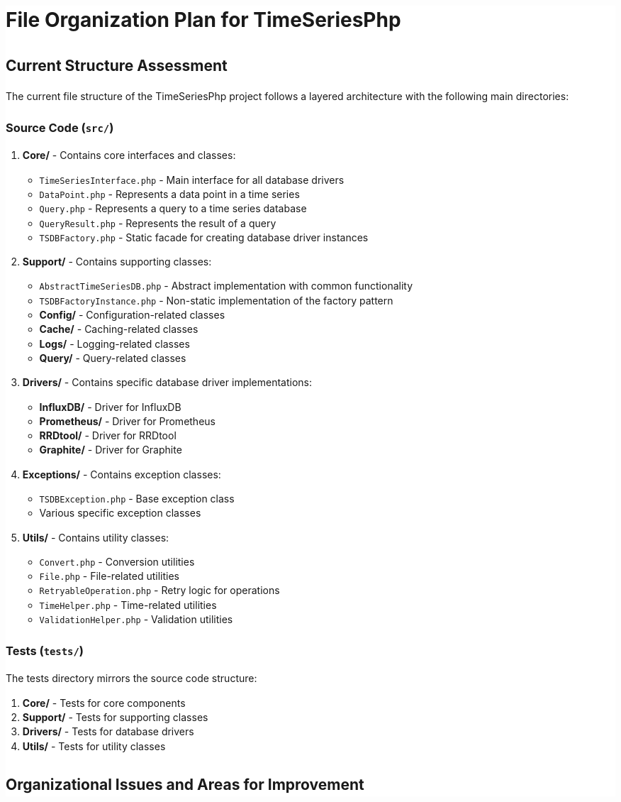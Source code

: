 # File Organization Plan for TimeSeriesPhp

## Current Structure Assessment

The current file structure of the TimeSeriesPhp project follows a layered architecture with the following main directories:

### Source Code (`src/`)

1. **Core/** - Contains core interfaces and classes:
   - `TimeSeriesInterface.php` - Main interface for all database drivers
   - `DataPoint.php` - Represents a data point in a time series
   - `Query.php` - Represents a query to a time series database
   - `QueryResult.php` - Represents the result of a query
   - `TSDBFactory.php` - Static facade for creating database driver instances

2. **Support/** - Contains supporting classes:
   - `AbstractTimeSeriesDB.php` - Abstract implementation with common functionality
   - `TSDBFactoryInstance.php` - Non-static implementation of the factory pattern
   - **Config/** - Configuration-related classes
   - **Cache/** - Caching-related classes
   - **Logs/** - Logging-related classes
   - **Query/** - Query-related classes

3. **Drivers/** - Contains specific database driver implementations:
   - **InfluxDB/** - Driver for InfluxDB
   - **Prometheus/** - Driver for Prometheus
   - **RRDtool/** - Driver for RRDtool
   - **Graphite/** - Driver for Graphite

4. **Exceptions/** - Contains exception classes:
   - `TSDBException.php` - Base exception class
   - Various specific exception classes

5. **Utils/** - Contains utility classes:
   - `Convert.php` - Conversion utilities
   - `File.php` - File-related utilities
   - `RetryableOperation.php` - Retry logic for operations
   - `TimeHelper.php` - Time-related utilities
   - `ValidationHelper.php` - Validation utilities

### Tests (`tests/`)

The tests directory mirrors the source code structure:

1. **Core/** - Tests for core components
2. **Support/** - Tests for supporting classes
3. **Drivers/** - Tests for database drivers
4. **Utils/** - Tests for utility classes

## Organizational Issues and Areas for Improvement
